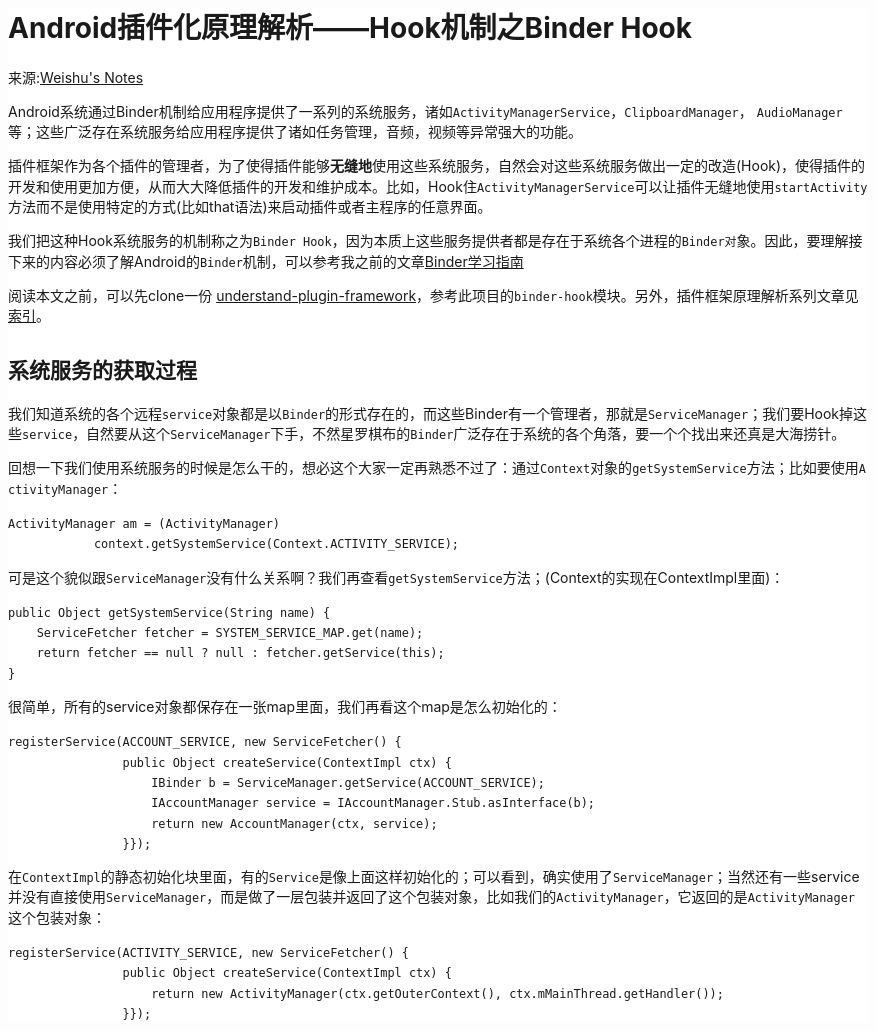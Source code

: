 # Android插件化原理解析——Hook机制之Binder Hook

来源:[Weishu's Notes](http://weishu.me/2016/02/16/understand-plugin-framework-binder-hook/)

Android系统通过Binder机制给应用程序提供了一系列的系统服务，诸如`ActivityManagerService`，`ClipboardManager`， `AudioManager`等；这些广泛存在系统服务给应用程序提供了诸如任务管理，音频，视频等异常强大的功能。

插件框架作为各个插件的管理者，为了使得插件能够**无缝地**使用这些系统服务，自然会对这些系统服务做出一定的改造(Hook)，使得插件的开发和使用更加方便，从而大大降低插件的开发和维护成本。比如，Hook住`ActivityManagerService`可以让插件无缝地使用`startActivity`方法而不是使用特定的方式(比如that语法)来启动插件或者主程序的任意界面。

我们把这种Hook系统服务的机制称之为`Binder Hook`，因为本质上这些服务提供者都是存在于系统各个进程的`Binder对`象。因此，要理解接下来的内容必须了解Android的`Binder`机制，可以参考我之前的文章[Binder学习指南](http://weishu.me/2016/01/12/binder-index-for-newer/)

阅读本文之前，可以先clone一份 [understand-plugin-framework](https://github.com/tiann/understand-plugin-framework)，参考此项目的`binder-hook`模块。另外，插件框架原理解析系列文章见[索引](http://weishu.me/2016/01/28/understand-plugin-framework-overview/)。

## 系统服务的获取过程
我们知道系统的各个远程`service`对象都是以`Binder`的形式存在的，而这些Binder有一个管理者，那就是`ServiceManager`；我们要Hook掉这些`service`，自然要从这个`ServiceManager`下手，不然星罗棋布的`Binder`广泛存在于系统的各个角落，要一个个找出来还真是大海捞针。

回想一下我们使用系统服务的时候是怎么干的，想必这个大家一定再熟悉不过了：通过`Context`对象的`getSystemService`方法；比如要使用`ActivityManager`：

```
ActivityManager am = (ActivityManager) 
			context.getSystemService(Context.ACTIVITY_SERVICE);
```

可是这个貌似跟`ServiceManager`没有什么关系啊？我们再查看`getSystemService`方法；(Context的实现在ContextImpl里面)：

```
public Object getSystemService(String name) {
    ServiceFetcher fetcher = SYSTEM_SERVICE_MAP.get(name);
    return fetcher == null ? null : fetcher.getService(this);
}
```

很简单，所有的service对象都保存在一张map里面，我们再看这个map是怎么初始化的：

```
registerService(ACCOUNT_SERVICE, new ServiceFetcher() {
                public Object createService(ContextImpl ctx) {
                    IBinder b = ServiceManager.getService(ACCOUNT_SERVICE);
                    IAccountManager service = IAccountManager.Stub.asInterface(b);
                    return new AccountManager(ctx, service);
                }});
```

在`ContextImpl`的静态初始化块里面，有的`Service`是像上面这样初始化的；可以看到，确实使用了`ServiceManager`；当然还有一些service并没有直接使用`ServiceManager`，而是做了一层包装并返回了这个包装对象，比如我们的`ActivityManager`，它返回的是`ActivityManager`这个包装对象：

```
registerService(ACTIVITY_SERVICE, new ServiceFetcher() {
                public Object createService(ContextImpl ctx) {
                    return new ActivityManager(ctx.getOuterContext(), ctx.mMainThread.getHandler());
                }});
```
